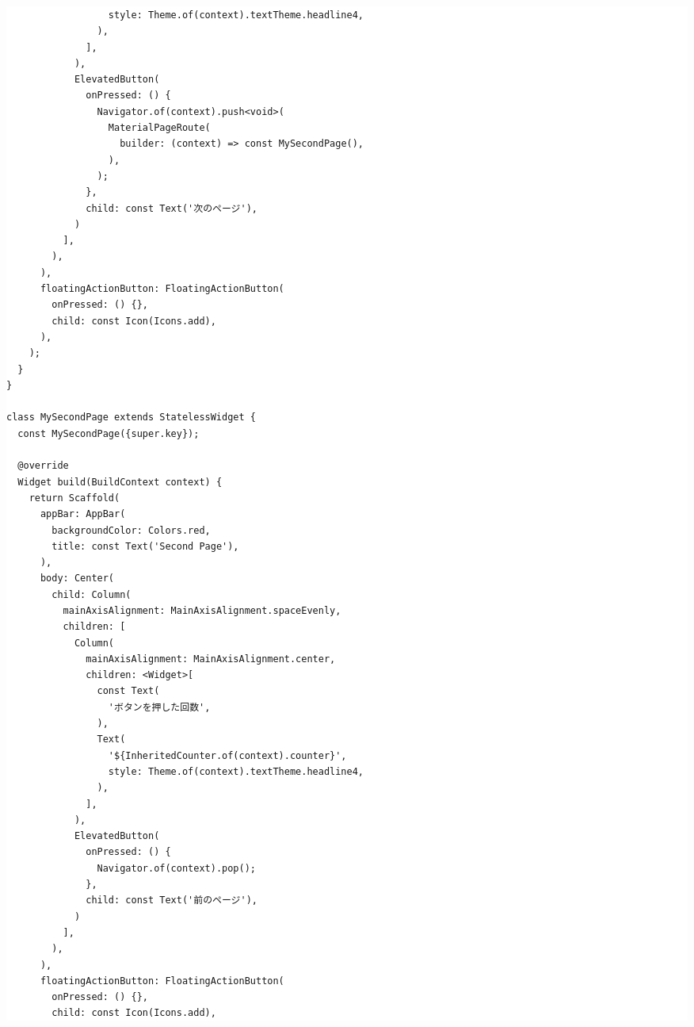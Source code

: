 ```
                  style: Theme.of(context).textTheme.headline4,
                ),
              ],
            ),
            ElevatedButton(
              onPressed: () {
                Navigator.of(context).push<void>(
                  MaterialPageRoute(
                    builder: (context) => const MySecondPage(),
                  ),
                );
              },
              child: const Text('次のページ'),
            )
          ],
        ),
      ),
      floatingActionButton: FloatingActionButton(
        onPressed: () {},
        child: const Icon(Icons.add),
      ),
    );
  }
}

class MySecondPage extends StatelessWidget {
  const MySecondPage({super.key});

  @override
  Widget build(BuildContext context) {
    return Scaffold(
      appBar: AppBar(
        backgroundColor: Colors.red,
        title: const Text('Second Page'),
      ),
      body: Center(
        child: Column(
          mainAxisAlignment: MainAxisAlignment.spaceEvenly,
          children: [
            Column(
              mainAxisAlignment: MainAxisAlignment.center,
              children: <Widget>[
                const Text(
                  'ボタンを押した回数',
                ),
                Text(
                  '${InheritedCounter.of(context).counter}',
                  style: Theme.of(context).textTheme.headline4,
                ),
              ],
            ),
            ElevatedButton(
              onPressed: () {
                Navigator.of(context).pop();
              },
              child: const Text('前のページ'),
            )
          ],
        ),
      ),
      floatingActionButton: FloatingActionButton(
        onPressed: () {},
        child: const Icon(Icons.add),
```